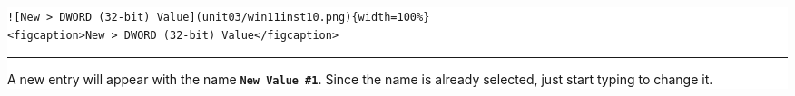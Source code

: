     ![New > DWORD (32-bit) Value](unit03/win11inst10.png){width=100%}
    <figcaption>New > DWORD (32-bit) Value</figcaption>
</figure>

---

A new entry will appear with the name **`New Value #1`**. Since the name is already selected, just start typing to change it.

<figure markdown="span">